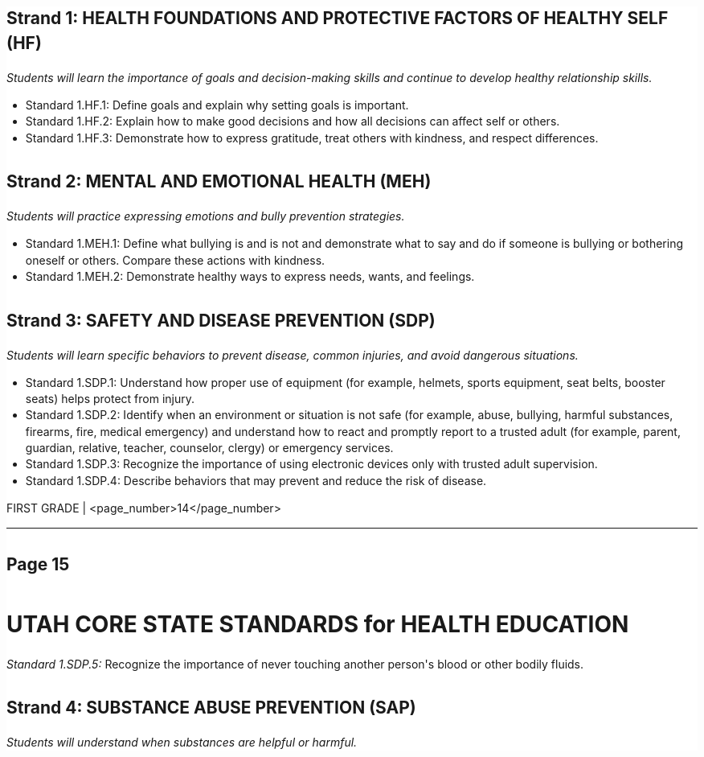 ## Strand 1: HEALTH FOUNDATIONS AND PROTECTIVE FACTORS OF HEALTHY SELF (HF)

*Students will learn the importance of goals and decision-making skills and continue to develop healthy relationship skills.*

- Standard 1.HF.1: Define goals and explain why setting goals is important.
- Standard 1.HF.2: Explain how to make good decisions and how all decisions can affect self or others.
- Standard 1.HF.3: Demonstrate how to express gratitude, treat others with kindness, and respect differences.

## Strand 2: MENTAL AND EMOTIONAL HEALTH (MEH)

*Students will practice expressing emotions and bully prevention strategies.*

- Standard 1.MEH.1: Define what bullying is and is not and demonstrate what to say and do if someone is bullying or bothering oneself or others. Compare these actions with kindness.
- Standard 1.MEH.2: Demonstrate healthy ways to express needs, wants, and feelings.

## Strand 3: SAFETY AND DISEASE PREVENTION (SDP)

*Students will learn specific behaviors to prevent disease, common injuries, and avoid dangerous situations.*

- Standard 1.SDP.1: Understand how proper use of equipment (for example, helmets, sports equipment, seat belts, booster seats) helps protect from injury.
- Standard 1.SDP.2: Identify when an environment or situation is not safe (for example, abuse, bullying, harmful substances, firearms, fire, medical emergency) and understand how to react and promptly report to a trusted adult (for example, parent, guardian, relative, teacher, counselor, clergy) or emergency services.
- Standard 1.SDP.3: Recognize the importance of using electronic devices only with trusted adult supervision.
- Standard 1.SDP.4: Describe behaviors that may prevent and reduce the risk of disease.

FIRST GRADE | &lt;page_number&gt;14&lt;/page_number&gt;

---


## Page 15

# UTAH CORE STATE STANDARDS for HEALTH EDUCATION

*Standard 1.SDP.5:* Recognize the importance of never touching another person's blood or other bodily fluids.

## Strand 4: SUBSTANCE ABUSE PREVENTION (SAP)

*Students will understand when substances are helpful or harmful.*
